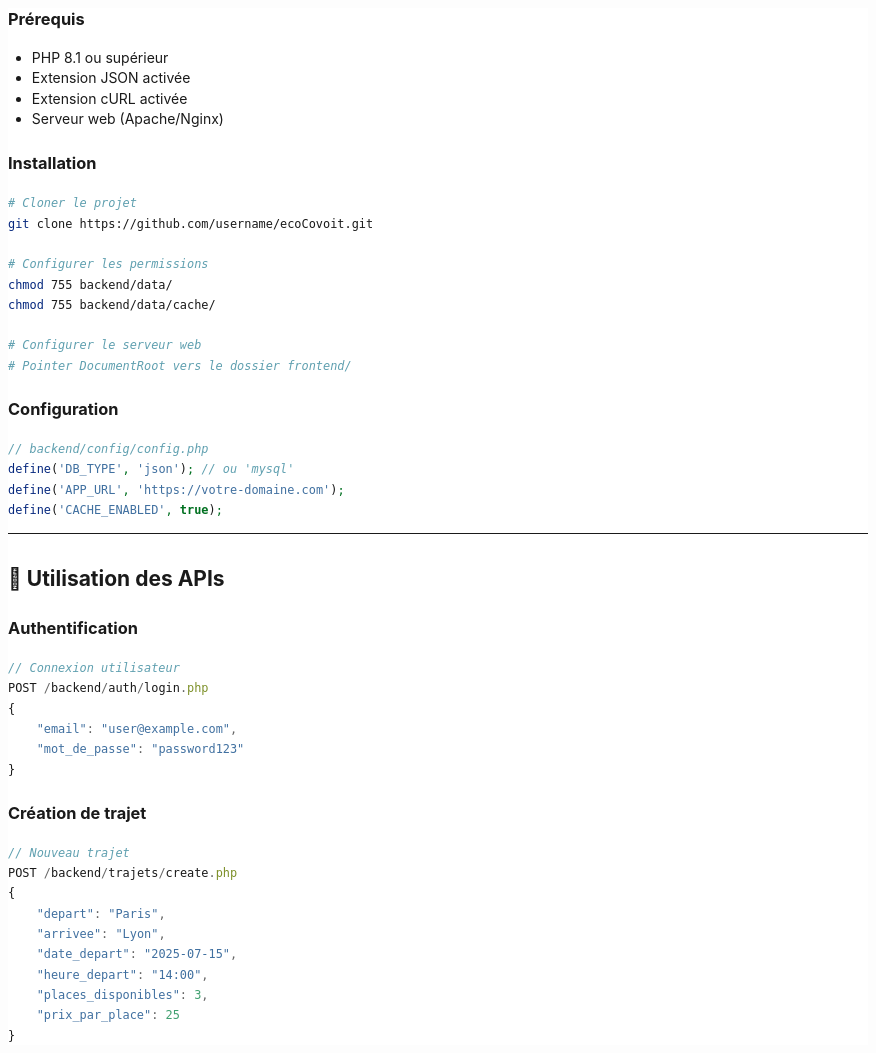 ### **Prérequis**

- PHP 8.1 ou supérieur
- Extension JSON activée
- Extension cURL activée
- Serveur web (Apache/Nginx)

### **Installation**

```bash
# Cloner le projet
git clone https://github.com/username/ecoCovoit.git

# Configurer les permissions
chmod 755 backend/data/
chmod 755 backend/data/cache/

# Configurer le serveur web
# Pointer DocumentRoot vers le dossier frontend/
```

### **Configuration**

```php
// backend/config/config.php
define('DB_TYPE', 'json'); // ou 'mysql'
define('APP_URL', 'https://votre-domaine.com');
define('CACHE_ENABLED', true);
```

---

## 📖 Utilisation des APIs

### **Authentification**

```javascript
// Connexion utilisateur
POST /backend/auth/login.php
{
    "email": "user@example.com",
    "mot_de_passe": "password123"
}
```

### **Création de trajet**

```javascript
// Nouveau trajet
POST /backend/trajets/create.php
{
    "depart": "Paris",
    "arrivee": "Lyon",
    "date_depart": "2025-07-15",
    "heure_depart": "14:00",
    "places_disponibles": 3,
    "prix_par_place": 25
}
```
